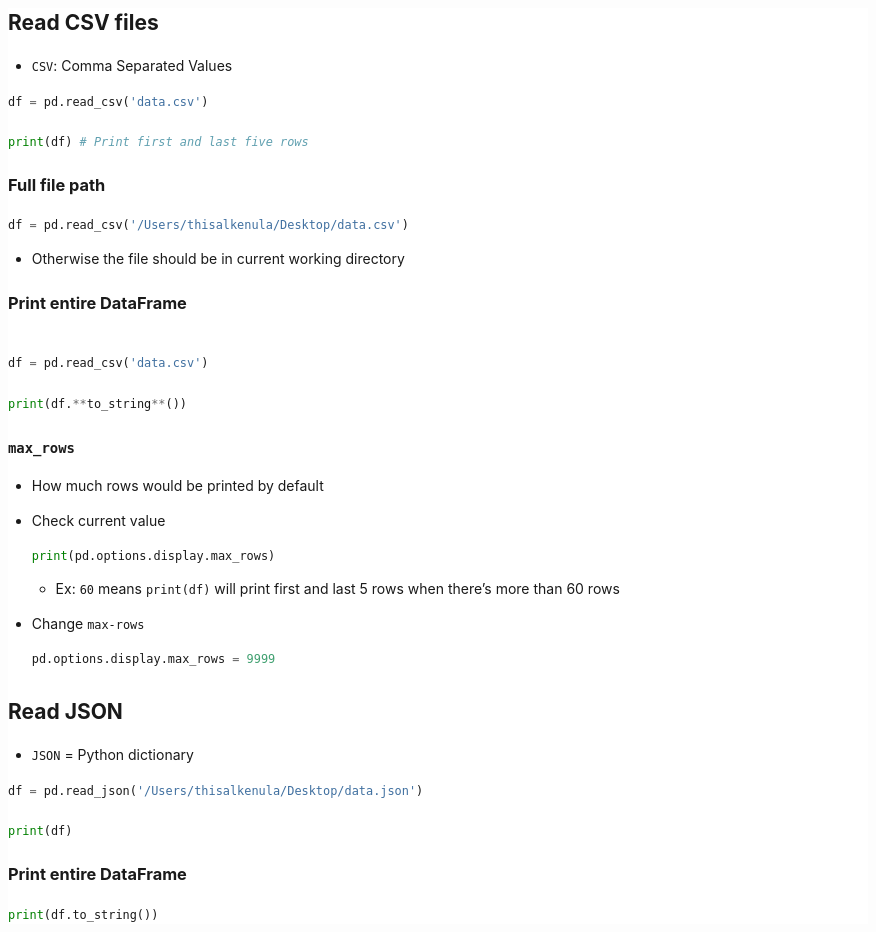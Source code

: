 ## Read CSV files
- `CSV`: Comma Separated Values

```python
df = pd.read_csv('data.csv')

print(df) # Print first and last five rows
```

### Full file path

```python
df = pd.read_csv('/Users/thisalkenula/Desktop/data.csv')
```

- Otherwise the file should be in current working directory
### Print entire DataFrame

```python

df = pd.read_csv('data.csv')

print(df.**to_string**())
```

### `max_rows`
- How much rows would be printed by default
- Check current value
    
    ```python
    print(pd.options.display.max_rows)
    ```
    
    - Ex: `60` means `print(df)` will print first and last 5 rows when there’s more than 60 rows
- Change `max-rows`
    
    ```python
    pd.options.display.max_rows = 9999
    ```
    
## Read JSON
- `JSON` = Python dictionary

```python
df = pd.read_json('/Users/thisalkenula/Desktop/data.json')

print(df)
```

### Print entire DataFrame

```python
print(df.to_string())
```
